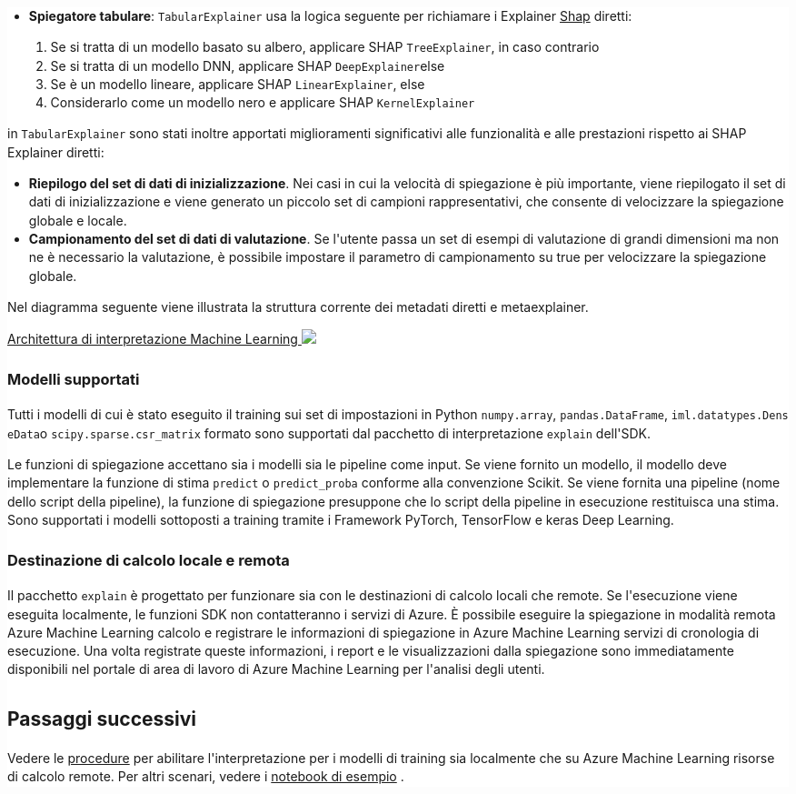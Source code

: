 
* **Spiegatore tabulare**: `TabularExplainer` usa la logica seguente per richiamare i Explainer [Shap](https://github.com/slundberg/shap) diretti:

    1. Se si tratta di un modello basato su albero, applicare SHAP `TreeExplainer`, in caso contrario
    2. Se si tratta di un modello DNN, applicare SHAP `DeepExplainer`else
    3. Se è un modello lineare, applicare SHAP `LinearExplainer`, else
    3. Considerarlo come un modello nero e applicare SHAP `KernelExplainer`


in `TabularExplainer` sono stati inoltre apportati miglioramenti significativi alle funzionalità e alle prestazioni rispetto ai SHAP Explainer diretti:

* **Riepilogo del set di dati di inizializzazione**. Nei casi in cui la velocità di spiegazione è più importante, viene riepilogato il set di dati di inizializzazione e viene generato un piccolo set di campioni rappresentativi, che consente di velocizzare la spiegazione globale e locale.
* **Campionamento del set di dati di valutazione**. Se l'utente passa un set di esempi di valutazione di grandi dimensioni ma non ne è necessario la valutazione, è possibile impostare il parametro di campionamento su true per velocizzare la spiegazione globale.

Nel diagramma seguente viene illustrata la struttura corrente dei metadati diretti e metaexplainer.

[Architettura di interpretazione Machine Learning ![](./media/machine-learning-interpretability-explainability/interpretability-architecture.png)](./media/machine-learning-interpretability-explainability/interpretability-architecture.png#lightbox)


### <a name="models-supported"></a>Modelli supportati

Tutti i modelli di cui è stato eseguito il training sui set di impostazioni in Python `numpy.array`, `pandas.DataFrame`, `iml.datatypes.DenseData`o `scipy.sparse.csr_matrix` formato sono supportati dal pacchetto di interpretazione `explain` dell'SDK.

Le funzioni di spiegazione accettano sia i modelli sia le pipeline come input. Se viene fornito un modello, il modello deve implementare la funzione di stima `predict` o `predict_proba` conforme alla convenzione Scikit. Se viene fornita una pipeline (nome dello script della pipeline), la funzione di spiegazione presuppone che lo script della pipeline in esecuzione restituisca una stima. Sono supportati i modelli sottoposti a training tramite i Framework PyTorch, TensorFlow e keras Deep Learning.

### <a name="local-and-remote-compute-target"></a>Destinazione di calcolo locale e remota

Il pacchetto `explain` è progettato per funzionare sia con le destinazioni di calcolo locali che remote. Se l'esecuzione viene eseguita localmente, le funzioni SDK non contatteranno i servizi di Azure. È possibile eseguire la spiegazione in modalità remota Azure Machine Learning calcolo e registrare le informazioni di spiegazione in Azure Machine Learning servizi di cronologia di esecuzione. Una volta registrate queste informazioni, i report e le visualizzazioni dalla spiegazione sono immediatamente disponibili nel portale di area di lavoro di Azure Machine Learning per l'analisi degli utenti.


## <a name="next-steps"></a>Passaggi successivi

Vedere le [procedure](how-to-machine-learning-interpretability-aml.md) per abilitare l'interpretazione per i modelli di training sia localmente che su Azure Machine Learning risorse di calcolo remote. Per altri scenari, vedere i [notebook di esempio](https://github.com/Azure/MachineLearningNotebooks/tree/master/how-to-use-azureml/explain-model/tabular-data) .
